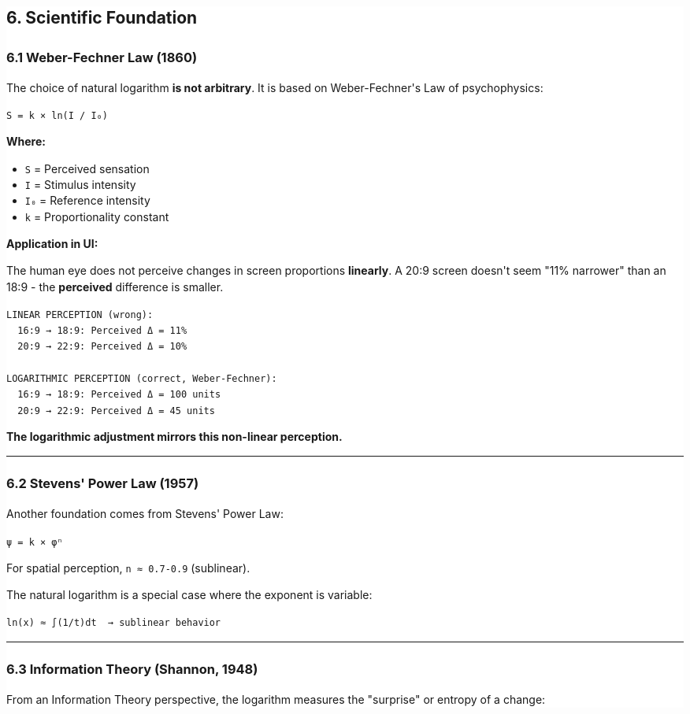 
## 6. Scientific Foundation

### 6.1 Weber-Fechner Law (1860)

The choice of natural logarithm **is not arbitrary**. It is based on Weber-Fechner's Law of psychophysics:

```
S = k × ln(I / I₀)
```

**Where:**
- `S` = Perceived sensation
- `I` = Stimulus intensity
- `I₀` = Reference intensity
- `k` = Proportionality constant

**Application in UI:**

The human eye does not perceive changes in screen proportions **linearly**. A 20:9 screen doesn't seem "11% narrower" than an 18:9 - the **perceived** difference is smaller.

```
LINEAR PERCEPTION (wrong):
  16:9 → 18:9: Perceived Δ = 11%
  20:9 → 22:9: Perceived Δ = 10%

LOGARITHMIC PERCEPTION (correct, Weber-Fechner):
  16:9 → 18:9: Perceived Δ = 100 units
  20:9 → 22:9: Perceived Δ = 45 units
```

**The logarithmic adjustment mirrors this non-linear perception.**

---

### 6.2 Stevens' Power Law (1957)

Another foundation comes from Stevens' Power Law:

```
ψ = k × φⁿ
```

For spatial perception, `n ≈ 0.7-0.9` (sublinear).

The natural logarithm is a special case where the exponent is variable:

```
ln(x) ≈ ∫(1/t)dt  → sublinear behavior
```

---

### 6.3 Information Theory (Shannon, 1948)

From an Information Theory perspective, the logarithm measures the "surprise" or entropy of a change:
